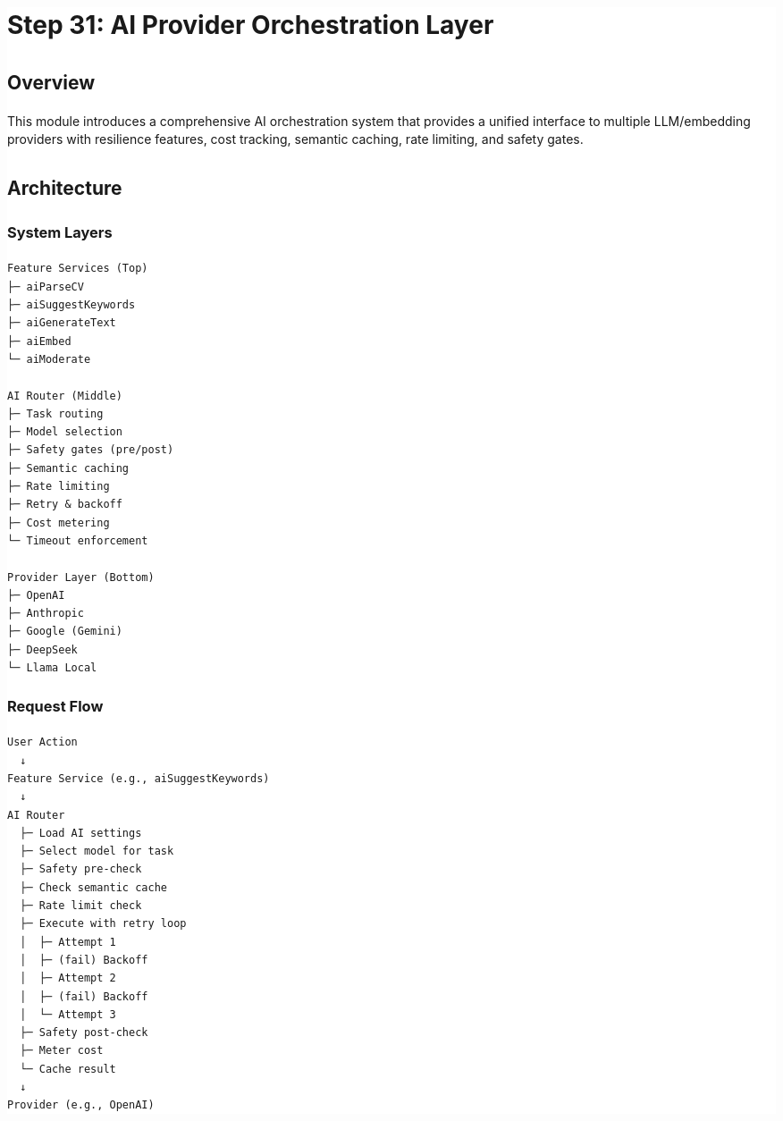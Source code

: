 # Step 31: AI Provider Orchestration Layer

## Overview

This module introduces a comprehensive AI orchestration system that provides a unified interface to multiple LLM/embedding providers with resilience features, cost tracking, semantic caching, rate limiting, and safety gates.

## Architecture

### System Layers

```
Feature Services (Top)
├─ aiParseCV
├─ aiSuggestKeywords
├─ aiGenerateText
├─ aiEmbed
└─ aiModerate

AI Router (Middle)
├─ Task routing
├─ Model selection
├─ Safety gates (pre/post)
├─ Semantic caching
├─ Rate limiting
├─ Retry & backoff
├─ Cost metering
└─ Timeout enforcement

Provider Layer (Bottom)
├─ OpenAI
├─ Anthropic
├─ Google (Gemini)
├─ DeepSeek
└─ Llama Local
```

### Request Flow

```
User Action
  ↓
Feature Service (e.g., aiSuggestKeywords)
  ↓
AI Router
  ├─ Load AI settings
  ├─ Select model for task
  ├─ Safety pre-check
  ├─ Check semantic cache
  ├─ Rate limit check
  ├─ Execute with retry loop
  │  ├─ Attempt 1
  │  ├─ (fail) Backoff
  │  ├─ Attempt 2
  │  ├─ (fail) Backoff
  │  └─ Attempt 3
  ├─ Safety post-check
  ├─ Meter cost
  └─ Cache result
  ↓
Provider (e.g., OpenAI)
```